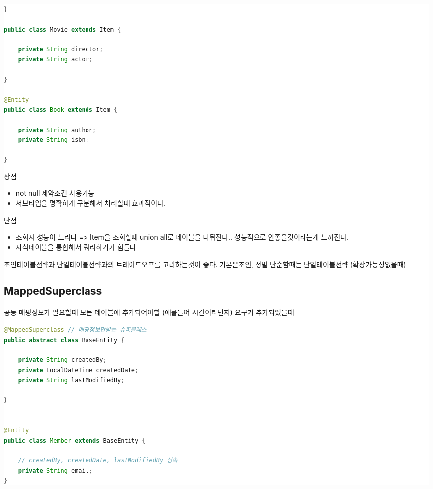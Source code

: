 ```java
}

public class Movie extends Item {

    private String director;
    private String actor;

}

@Entity
public class Book extends Item {

    private String author;
    private String isbn;

}
```


장점
- not null 제약조건 사용가능
- 서브타입을 명확하게 구분해서 처리할때 효과적이다.

단점
- 조회시 성능이 느리다
=> Item을 조회할때 union all로 테이블을 다뒤진다..
성능적으로 안좋을것이라는게 느껴진다.
- 자식테이블을 통합해서 쿼리하기가 힘들다


조인테이블전략과 단일테이블전략과의 트레이드오프를 고려하는것이 좋다.
기본은조인, 정말 단순할때는 단일테이블전략 (확장가능성없을때)



## MappedSuperclass

공통 매핑정보가 필요할때 
모든 테이블에 추가되어야할 (예를들어 시간이라던지) 요구가 추가되었을때
```java
@MappedSuperclass // 매핑정보만받는 슈퍼클래스 
public abstract class BaseEntity {

    private String createdBy;
    private LocalDateTime createdDate;
    private String lastModifiedBy;

}


@Entity
public class Member extends BaseEntity {

	// createdBy, createdDate, lastModifiedBy 상속 
	private String email;
}
```
